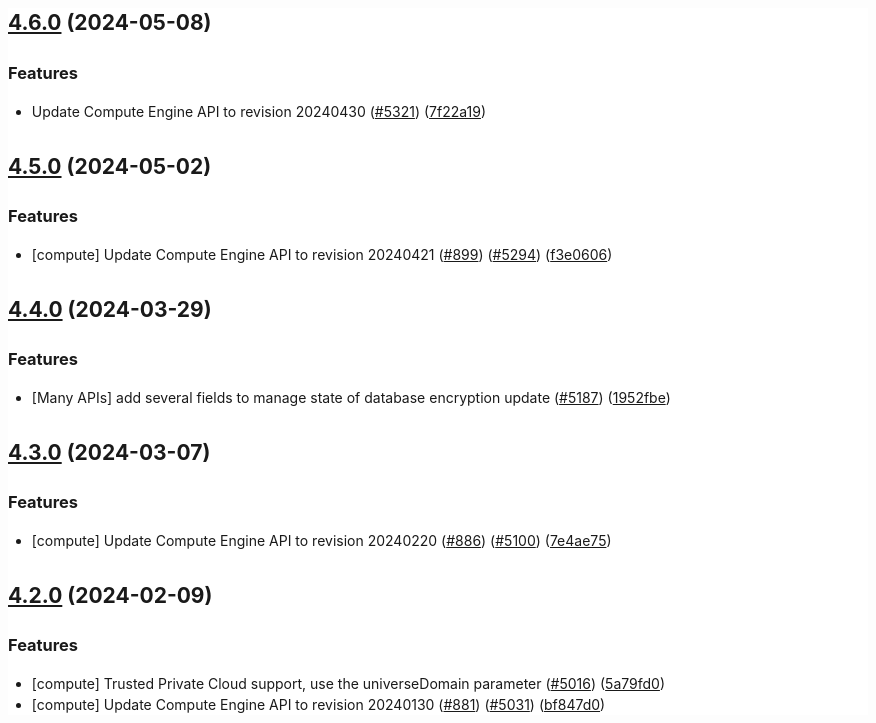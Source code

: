 ## [4.6.0](https://github.com/googleapis/google-cloud-node/compare/compute-v4.5.0...compute-v4.6.0) (2024-05-08)


### Features

* Update Compute Engine API to revision 20240430 ([#5321](https://github.com/googleapis/google-cloud-node/issues/5321)) ([7f22a19](https://github.com/googleapis/google-cloud-node/commit/7f22a197fbb5c377bf0d0404f64ad6c0a56f803a))

## [4.5.0](https://github.com/googleapis/google-cloud-node/compare/compute-v4.4.0...compute-v4.5.0) (2024-05-02)


### Features

* [compute] Update Compute Engine API to revision 20240421 ([#899](https://github.com/googleapis/google-cloud-node/issues/899)) ([#5294](https://github.com/googleapis/google-cloud-node/issues/5294)) ([f3e0606](https://github.com/googleapis/google-cloud-node/commit/f3e0606bf7df59eb2c87b1d6743fa6a176235882))

## [4.4.0](https://github.com/googleapis/google-cloud-node/compare/compute-v4.3.0...compute-v4.4.0) (2024-03-29)


### Features

* [Many APIs] add several fields to manage state of database encryption update ([#5187](https://github.com/googleapis/google-cloud-node/issues/5187)) ([1952fbe](https://github.com/googleapis/google-cloud-node/commit/1952fbe432b96115278d42e5c1dbdbc7de39036b))

## [4.3.0](https://github.com/googleapis/google-cloud-node/compare/compute-v4.2.0...compute-v4.3.0) (2024-03-07)


### Features

* [compute] Update Compute Engine API to revision 20240220 ([#886](https://github.com/googleapis/google-cloud-node/issues/886)) ([#5100](https://github.com/googleapis/google-cloud-node/issues/5100)) ([7e4ae75](https://github.com/googleapis/google-cloud-node/commit/7e4ae75f404ce899eef0d05f99ff6879d7920aae))

## [4.2.0](https://github.com/googleapis/google-cloud-node/compare/compute-v4.1.0...compute-v4.2.0) (2024-02-09)


### Features

* [compute] Trusted Private Cloud support, use the universeDomain parameter ([#5016](https://github.com/googleapis/google-cloud-node/issues/5016)) ([5a79fd0](https://github.com/googleapis/google-cloud-node/commit/5a79fd0e0631be19230d5ff2abae7d5ed847ab55))
* [compute] Update Compute Engine API to revision 20240130 ([#881](https://github.com/googleapis/google-cloud-node/issues/881)) ([#5031](https://github.com/googleapis/google-cloud-node/issues/5031)) ([bf847d0](https://github.com/googleapis/google-cloud-node/commit/bf847d019292cce75292ff8d06d1897858462c97))


[1]: https://www.npmjs.com/package/@google-cloud/compute?activeTab=versions
